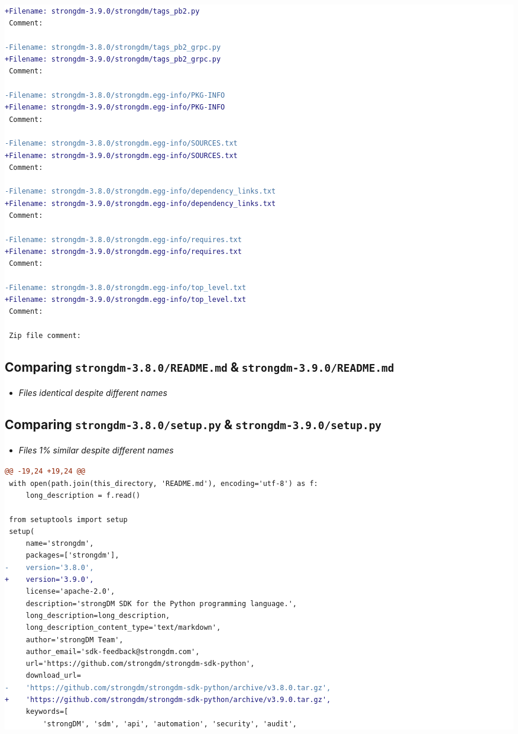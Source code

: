 ```diff
+Filename: strongdm-3.9.0/strongdm/tags_pb2.py
 Comment: 
 
-Filename: strongdm-3.8.0/strongdm/tags_pb2_grpc.py
+Filename: strongdm-3.9.0/strongdm/tags_pb2_grpc.py
 Comment: 
 
-Filename: strongdm-3.8.0/strongdm.egg-info/PKG-INFO
+Filename: strongdm-3.9.0/strongdm.egg-info/PKG-INFO
 Comment: 
 
-Filename: strongdm-3.8.0/strongdm.egg-info/SOURCES.txt
+Filename: strongdm-3.9.0/strongdm.egg-info/SOURCES.txt
 Comment: 
 
-Filename: strongdm-3.8.0/strongdm.egg-info/dependency_links.txt
+Filename: strongdm-3.9.0/strongdm.egg-info/dependency_links.txt
 Comment: 
 
-Filename: strongdm-3.8.0/strongdm.egg-info/requires.txt
+Filename: strongdm-3.9.0/strongdm.egg-info/requires.txt
 Comment: 
 
-Filename: strongdm-3.8.0/strongdm.egg-info/top_level.txt
+Filename: strongdm-3.9.0/strongdm.egg-info/top_level.txt
 Comment: 
 
 Zip file comment:
```

## Comparing `strongdm-3.8.0/README.md` & `strongdm-3.9.0/README.md`

 * *Files identical despite different names*

## Comparing `strongdm-3.8.0/setup.py` & `strongdm-3.9.0/setup.py`

 * *Files 1% similar despite different names*

```diff
@@ -19,24 +19,24 @@
 with open(path.join(this_directory, 'README.md'), encoding='utf-8') as f:
     long_description = f.read()
 
 from setuptools import setup
 setup(
     name='strongdm',
     packages=['strongdm'],
-    version='3.8.0',
+    version='3.9.0',
     license='apache-2.0',
     description='strongDM SDK for the Python programming language.',
     long_description=long_description,
     long_description_content_type='text/markdown',
     author='strongDM Team',
     author_email='sdk-feedback@strongdm.com',
     url='https://github.com/strongdm/strongdm-sdk-python',
     download_url=
-    'https://github.com/strongdm/strongdm-sdk-python/archive/v3.8.0.tar.gz',
+    'https://github.com/strongdm/strongdm-sdk-python/archive/v3.9.0.tar.gz',
     keywords=[
         'strongDM', 'sdm', 'api', 'automation', 'security', 'audit',
```